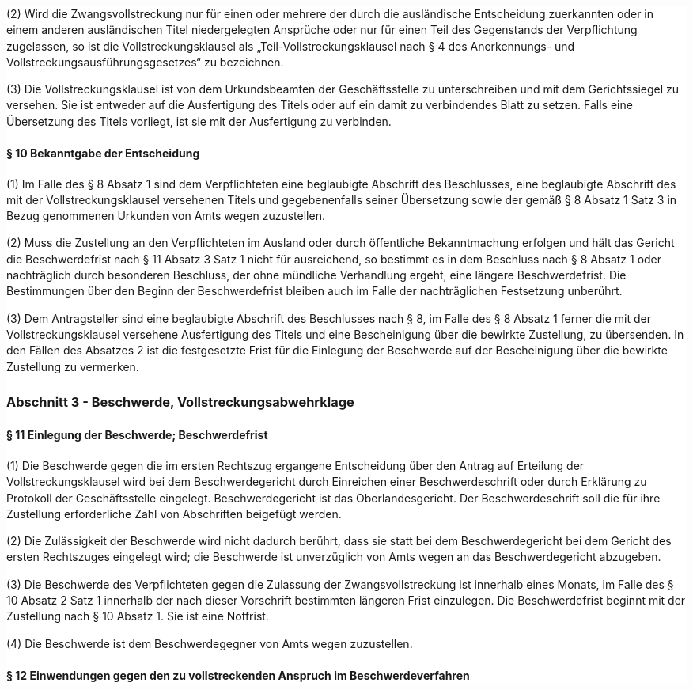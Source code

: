 (2) Wird die Zwangsvollstreckung nur für einen oder mehrere der durch die ausländische Entscheidung zuerkannten oder in einem anderen ausländischen Titel niedergelegten Ansprüche oder nur für einen Teil des Gegenstands der Verpflichtung zugelassen, so ist die Vollstreckungsklausel als „Teil-Vollstreckungsklausel nach § 4 des Anerkennungs- und Vollstreckungsausführungsgesetzes“ zu bezeichnen.

(3) Die Vollstreckungsklausel ist von dem Urkundsbeamten der Geschäftsstelle zu unterschreiben und mit dem Gerichtssiegel zu versehen. Sie ist entweder auf die Ausfertigung des Titels oder auf ein damit zu verbindendes Blatt zu setzen. Falls eine Übersetzung des Titels vorliegt, ist sie mit der Ausfertigung zu verbinden.


#### § 10 Bekanntgabe der Entscheidung

(1) Im Falle des § 8 Absatz 1 sind dem Verpflichteten eine beglaubigte Abschrift des Beschlusses, eine beglaubigte Abschrift des mit der Vollstreckungsklausel versehenen Titels und gegebenenfalls seiner Übersetzung sowie der gemäß § 8 Absatz 1 Satz 3 in Bezug genommenen Urkunden von Amts wegen zuzustellen.

(2) Muss die Zustellung an den Verpflichteten im Ausland oder durch öffentliche Bekanntmachung erfolgen und hält das Gericht die Beschwerdefrist nach § 11 Absatz 3 Satz 1 nicht für ausreichend, so bestimmt es in dem Beschluss nach § 8 Absatz 1 oder nachträglich durch besonderen Beschluss, der ohne mündliche Verhandlung ergeht, eine längere Beschwerdefrist. Die Bestimmungen über den Beginn der Beschwerdefrist bleiben auch im Falle der nachträglichen Festsetzung unberührt.

(3) Dem Antragsteller sind eine beglaubigte Abschrift des Beschlusses nach § 8, im Falle des § 8 Absatz 1 ferner die mit der Vollstreckungsklausel versehene Ausfertigung des Titels und eine Bescheinigung über die bewirkte Zustellung, zu übersenden. In den Fällen des Absatzes 2 ist die festgesetzte Frist für die Einlegung der Beschwerde auf der Bescheinigung über die bewirkte Zustellung zu vermerken.


### Abschnitt 3 - Beschwerde, Vollstreckungsabwehrklage



#### § 11 Einlegung der Beschwerde; Beschwerdefrist

(1) Die Beschwerde gegen die im ersten Rechtszug ergangene Entscheidung über den Antrag auf Erteilung der Vollstreckungsklausel wird bei dem Beschwerdegericht durch Einreichen einer Beschwerdeschrift oder durch Erklärung zu Protokoll der Geschäftsstelle eingelegt. Beschwerdegericht ist das Oberlandesgericht. Der Beschwerdeschrift soll die für ihre Zustellung erforderliche Zahl von Abschriften beigefügt werden.

(2) Die Zulässigkeit der Beschwerde wird nicht dadurch berührt, dass sie statt bei dem Beschwerdegericht bei dem Gericht des ersten Rechtszuges eingelegt wird; die Beschwerde ist unverzüglich von Amts wegen an das Beschwerdegericht abzugeben.

(3) Die Beschwerde des Verpflichteten gegen die Zulassung der Zwangsvollstreckung ist innerhalb eines Monats, im Falle des § 10 Absatz 2 Satz 1 innerhalb der nach dieser Vorschrift bestimmten längeren Frist einzulegen. Die Beschwerdefrist beginnt mit der Zustellung nach § 10 Absatz 1. Sie ist eine Notfrist.

(4) Die Beschwerde ist dem Beschwerdegegner von Amts wegen zuzustellen.


#### § 12 Einwendungen gegen den zu vollstreckenden Anspruch im Beschwerdeverfahren
